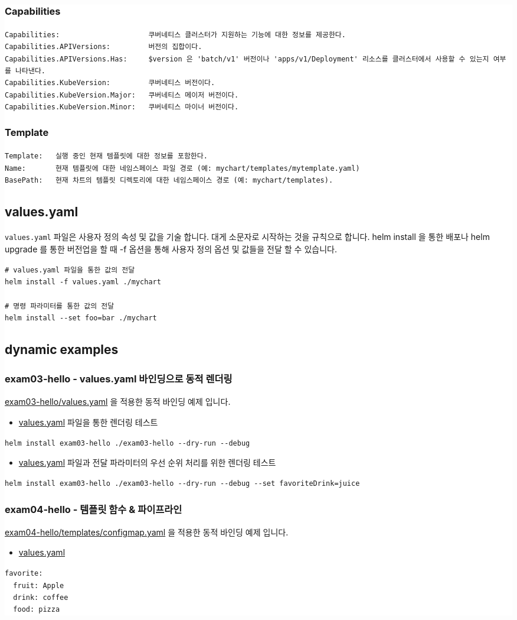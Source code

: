 ### Capabilities
```shell
Capabilities:                     쿠버네티스 클러스터가 지원하는 기능에 대한 정보를 제공한다.
Capabilities.APIVersions:         버전의 집합이다.
Capabilities.APIVersions.Has:     $version 은 'batch/v1' 버전이나 'apps/v1/Deployment' 리소스를 클러스터에서 사용할 수 있는지 여부를 나타낸다.
Capabilities.KubeVersion:         쿠버네티스 버전이다.
Capabilities.KubeVersion.Major:   쿠버네티스 메이저 버전이다.
Capabilities.KubeVersion.Minor:   쿠버네티스 마이너 버전이다.
```

### Template
```shell
Template:   실행 중인 현재 템플릿에 대한 정보를 포함한다.
Name:       현재 템플릿에 대한 네임스페이스 파일 경로 (예: mychart/templates/mytemplate.yaml)
BasePath:   현재 차트의 템플릿 디렉토리에 대한 네임스페이스 경로 (예: mychart/templates).
```

## values.yaml
`values.yaml` 파일은 사용자 정의 속성 및 값을 기술 합니다. 대게 소문자로 시작하는 것을 규칙으로 합니다.
helm install 을 통한 배포나 helm upgrade 를 통한 버전업을 할 때 -f 옵션을 통해 사용자 정의 옵션 및 값들을 전달 할 수 있습니다.
```shell
# values.yaml 파일을 통한 값의 전달
helm install -f values.yaml ./mychart

# 명령 파라미터를 통한 값의 전달
helm install --set foo=bar ./mychart
```

## dynamic examples

### exam03-hello - values.yaml 바인딩으로 동적 렌더링
[exam03-hello/values.yaml](./exam03-hello/values.yaml) 을 적용한 동적 바인딩 예제 입니다.

- [values.yaml](./exam03-hello/values.yaml) 파일을 통한 렌더링 테스트
```
helm install exam03-hello ./exam03-hello --dry-run --debug
```

- [values.yaml](./exam03-hello/values.yaml) 파일과 전달 파라미터의 우선 순위 처리를 위한 렌더링 테스트
```shell
helm install exam03-hello ./exam03-hello --dry-run --debug --set favoriteDrink=juice
```

### exam04-hello - 템플릿 함수 & 파이프라인 
[exam04-hello/templates/configmap.yaml](./exam04-hello/templates/configmap.yaml) 을 적용한 동적 바인딩 예제 입니다.

- [values.yaml](./exam04-hello/values.yaml)
```
favorite:
  fruit: Apple
  drink: coffee
  food: pizza
```
